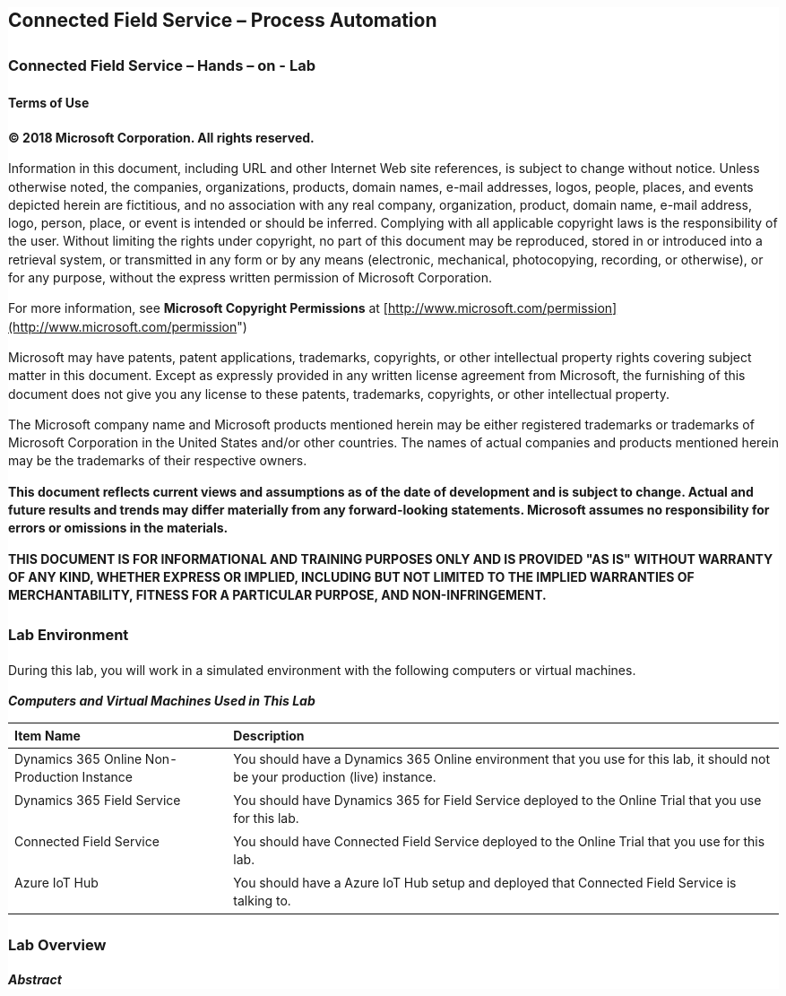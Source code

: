 ## Connected Field Service – Process Automation

### Connected Field Service – Hands – on - Lab

#### Terms of Use
**© 2018 Microsoft Corporation. All rights reserved.**

Information in this document, including URL and other Internet Web site references, is subject to change without notice. Unless otherwise noted, the companies, organizations, products, domain names, e-mail addresses, logos, people, places, and events depicted herein are fictitious, and no association with any real company, organization, product, domain name, e-mail address, logo, person, place, or event is intended or should be inferred. Complying with all applicable copyright laws is the responsibility of the user. Without limiting the rights under copyright, no part of this document may be reproduced, stored in or introduced into a retrieval system, or transmitted in any form or by any means (electronic, mechanical, photocopying, recording, or otherwise), or for any purpose, without the express written permission of Microsoft Corporation. 

For more information, see **Microsoft Copyright Permissions** at [http://www.microsoft.com/permission](http://www.microsoft.com/permission")

Microsoft may have patents, patent applications, trademarks, copyrights, or other intellectual property rights covering subject matter in this document. Except as expressly provided in any written license agreement from Microsoft, the furnishing of this document does not give you any license to these patents, trademarks, copyrights, or other intellectual property.

The Microsoft company name and Microsoft products mentioned herein may be either registered trademarks or trademarks of Microsoft Corporation in the United States and/or other countries. The names of actual companies and products mentioned herein may be the trademarks of their respective owners.

**This document reflects current views and assumptions as of the date of development and is subject to change.  Actual and future results and trends may differ materially from any forward-looking statements.  Microsoft assumes no responsibility for errors or omissions in the materials.**
  
**THIS DOCUMENT IS FOR INFORMATIONAL AND TRAINING PURPOSES ONLY AND IS PROVIDED "AS IS" WITHOUT WARRANTY OF ANY KIND, WHETHER EXPRESS OR IMPLIED, INCLUDING BUT NOT LIMITED TO THE IMPLIED WARRANTIES OF MERCHANTABILITY, FITNESS FOR A PARTICULAR PURPOSE, AND NON-INFRINGEMENT.**

### Lab Environment
During this lab, you will work in a simulated environment with the following computers or virtual machines.

***Computers and Virtual Machines Used in This Lab***

| **Item Name** | **Description** |
| :-------------- | :--- |
| Dynamics 365 Online Non-Production Instance | You should have a Dynamics 365 Online environment that you use for this lab, it should not be your production (live) instance. |
| Dynamics 365 Field Service | You should have Dynamics 365 for Field Service deployed to the Online Trial that you use for this lab. |
| Connected Field Service | You should have Connected Field Service deployed to the Online Trial that you use for this lab. |
| Azure IoT Hub | You should have a Azure IoT Hub setup and deployed that Connected Field Service is talking to.  |

### Lab Overview
***Abstract***

